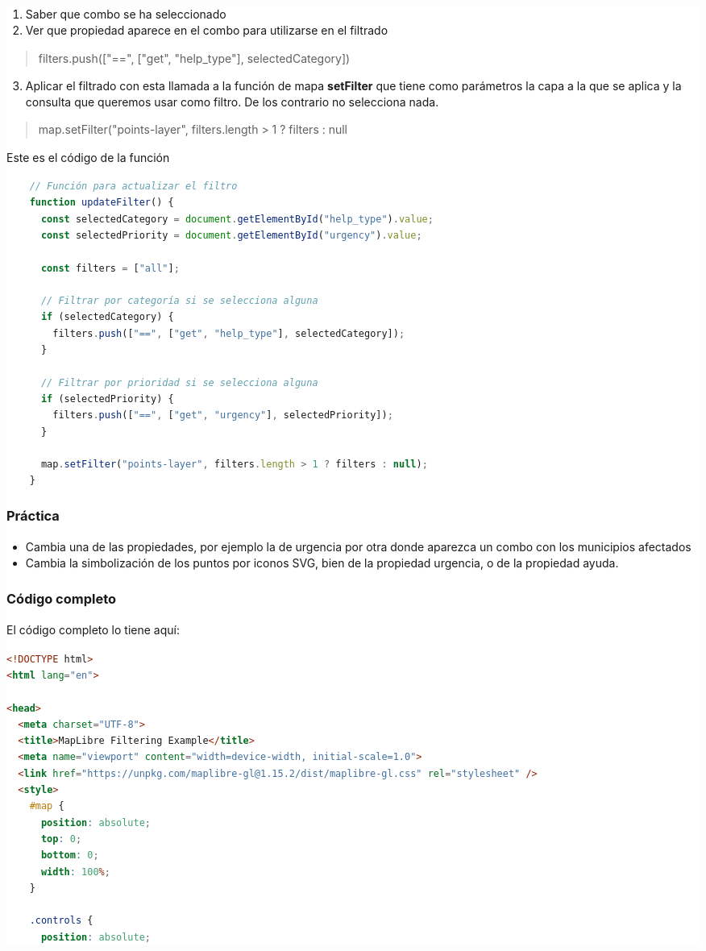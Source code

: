 1. Saber que combo se ha seleccionado
2. Ver que propiedad aparece en el combo para utilizarse en el filtrado

> filters.push(["==", ["get", "help_type"], selectedCategory])
   
3. Aplicar el filtrado con esta llamada a la función de mapa **setFilter** que tiene como parámetros la capa a la que se aplica y la consulta que queremos usar como filtro. De los contrario no selecciona nada.
   
>  map.setFilter("points-layer", filters.length > 1 ? filters : null

Este es el código de la función

```js
    // Función para actualizar el filtro
    function updateFilter() {
      const selectedCategory = document.getElementById("help_type").value;
      const selectedPriority = document.getElementById("urgency").value;

      const filters = ["all"];

      // Filtrar por categoría si se selecciona alguna
      if (selectedCategory) {
        filters.push(["==", ["get", "help_type"], selectedCategory]);
      }

      // Filtrar por prioridad si se selecciona alguna
      if (selectedPriority) {
        filters.push(["==", ["get", "urgency"], selectedPriority]);
      }

      map.setFilter("points-layer", filters.length > 1 ? filters : null);
    }
```





### Práctica

- Cambia una de las propiedades, por ejemplo la de urgencia por otra donde aparezca un combo con los municipios afectados
- Cambia la simbolización de los puntos por iconos SVG, bien de la propiedad urgencia, o de la propiedad ayuda.
  

### Código completo
El código completo lo tiene aquí:

```html
<!DOCTYPE html>
<html lang="en">

<head>
  <meta charset="UTF-8">
  <title>MapLibre Filtering Example</title>
  <meta name="viewport" content="width=device-width, initial-scale=1.0">
  <link href="https://unpkg.com/maplibre-gl@1.15.2/dist/maplibre-gl.css" rel="stylesheet" />
  <style>
    #map {
      position: absolute;
      top: 0;
      bottom: 0;
      width: 100%;
    }

    .controls {
      position: absolute;
```